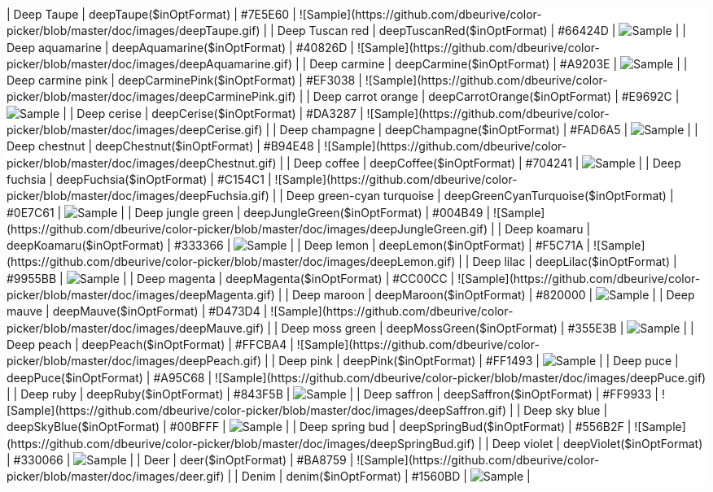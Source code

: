 | Deep Taupe                                    | deepTaupe($inOptFormat)        | #7E5E60              | ![Sample](https://github.com/dbeurive/color-picker/blob/master/doc/images/deepTaupe.gif) |
| Deep Tuscan red                               | deepTuscanRed($inOptFormat)    | #66424D              | ![Sample](https://github.com/dbeurive/color-picker/blob/master/doc/images/deepTuscanRed.gif) |
| Deep aquamarine                               | deepAquamarine($inOptFormat)   | #40826D              | ![Sample](https://github.com/dbeurive/color-picker/blob/master/doc/images/deepAquamarine.gif) |
| Deep carmine                                  | deepCarmine($inOptFormat)      | #A9203E              | ![Sample](https://github.com/dbeurive/color-picker/blob/master/doc/images/deepCarmine.gif) |
| Deep carmine pink                             | deepCarminePink($inOptFormat)  | #EF3038              | ![Sample](https://github.com/dbeurive/color-picker/blob/master/doc/images/deepCarminePink.gif) |
| Deep carrot orange                            | deepCarrotOrange($inOptFormat) | #E9692C              | ![Sample](https://github.com/dbeurive/color-picker/blob/master/doc/images/deepCarrotOrange.gif) |
| Deep cerise                                   | deepCerise($inOptFormat)       | #DA3287              | ![Sample](https://github.com/dbeurive/color-picker/blob/master/doc/images/deepCerise.gif) |
| Deep champagne                                | deepChampagne($inOptFormat)    | #FAD6A5              | ![Sample](https://github.com/dbeurive/color-picker/blob/master/doc/images/deepChampagne.gif) |
| Deep chestnut                                 | deepChestnut($inOptFormat)     | #B94E48              | ![Sample](https://github.com/dbeurive/color-picker/blob/master/doc/images/deepChestnut.gif) |
| Deep coffee                                   | deepCoffee($inOptFormat)       | #704241              | ![Sample](https://github.com/dbeurive/color-picker/blob/master/doc/images/deepCoffee.gif) |
| Deep fuchsia                                  | deepFuchsia($inOptFormat)      | #C154C1              | ![Sample](https://github.com/dbeurive/color-picker/blob/master/doc/images/deepFuchsia.gif) |
| Deep green-cyan turquoise                     | deepGreenCyanTurquoise($inOptFormat) | #0E7C61              | ![Sample](https://github.com/dbeurive/color-picker/blob/master/doc/images/deepGreenCyanTurquoise.gif) |
| Deep jungle green                             | deepJungleGreen($inOptFormat)  | #004B49              | ![Sample](https://github.com/dbeurive/color-picker/blob/master/doc/images/deepJungleGreen.gif) |
| Deep koamaru                                  | deepKoamaru($inOptFormat)      | #333366              | ![Sample](https://github.com/dbeurive/color-picker/blob/master/doc/images/deepKoamaru.gif) |
| Deep lemon                                    | deepLemon($inOptFormat)        | #F5C71A              | ![Sample](https://github.com/dbeurive/color-picker/blob/master/doc/images/deepLemon.gif) |
| Deep lilac                                    | deepLilac($inOptFormat)        | #9955BB              | ![Sample](https://github.com/dbeurive/color-picker/blob/master/doc/images/deepLilac.gif) |
| Deep magenta                                  | deepMagenta($inOptFormat)      | #CC00CC              | ![Sample](https://github.com/dbeurive/color-picker/blob/master/doc/images/deepMagenta.gif) |
| Deep maroon                                   | deepMaroon($inOptFormat)       | #820000              | ![Sample](https://github.com/dbeurive/color-picker/blob/master/doc/images/deepMaroon.gif) |
| Deep mauve                                    | deepMauve($inOptFormat)        | #D473D4              | ![Sample](https://github.com/dbeurive/color-picker/blob/master/doc/images/deepMauve.gif) |
| Deep moss green                               | deepMossGreen($inOptFormat)    | #355E3B              | ![Sample](https://github.com/dbeurive/color-picker/blob/master/doc/images/deepMossGreen.gif) |
| Deep peach                                    | deepPeach($inOptFormat)        | #FFCBA4              | ![Sample](https://github.com/dbeurive/color-picker/blob/master/doc/images/deepPeach.gif) |
| Deep pink                                     | deepPink($inOptFormat)         | #FF1493              | ![Sample](https://github.com/dbeurive/color-picker/blob/master/doc/images/deepPink.gif) |
| Deep puce                                     | deepPuce($inOptFormat)         | #A95C68              | ![Sample](https://github.com/dbeurive/color-picker/blob/master/doc/images/deepPuce.gif) |
| Deep ruby                                     | deepRuby($inOptFormat)         | #843F5B              | ![Sample](https://github.com/dbeurive/color-picker/blob/master/doc/images/deepRuby.gif) |
| Deep saffron                                  | deepSaffron($inOptFormat)      | #FF9933              | ![Sample](https://github.com/dbeurive/color-picker/blob/master/doc/images/deepSaffron.gif) |
| Deep sky blue                                 | deepSkyBlue($inOptFormat)      | #00BFFF              | ![Sample](https://github.com/dbeurive/color-picker/blob/master/doc/images/deepSkyBlue.gif) |
| Deep spring bud                               | deepSpringBud($inOptFormat)    | #556B2F              | ![Sample](https://github.com/dbeurive/color-picker/blob/master/doc/images/deepSpringBud.gif) |
| Deep violet                                   | deepViolet($inOptFormat)       | #330066              | ![Sample](https://github.com/dbeurive/color-picker/blob/master/doc/images/deepViolet.gif) |
| Deer                                          | deer($inOptFormat)             | #BA8759              | ![Sample](https://github.com/dbeurive/color-picker/blob/master/doc/images/deer.gif) |
| Denim                                         | denim($inOptFormat)            | #1560BD              | ![Sample](https://github.com/dbeurive/color-picker/blob/master/doc/images/denim.gif) |